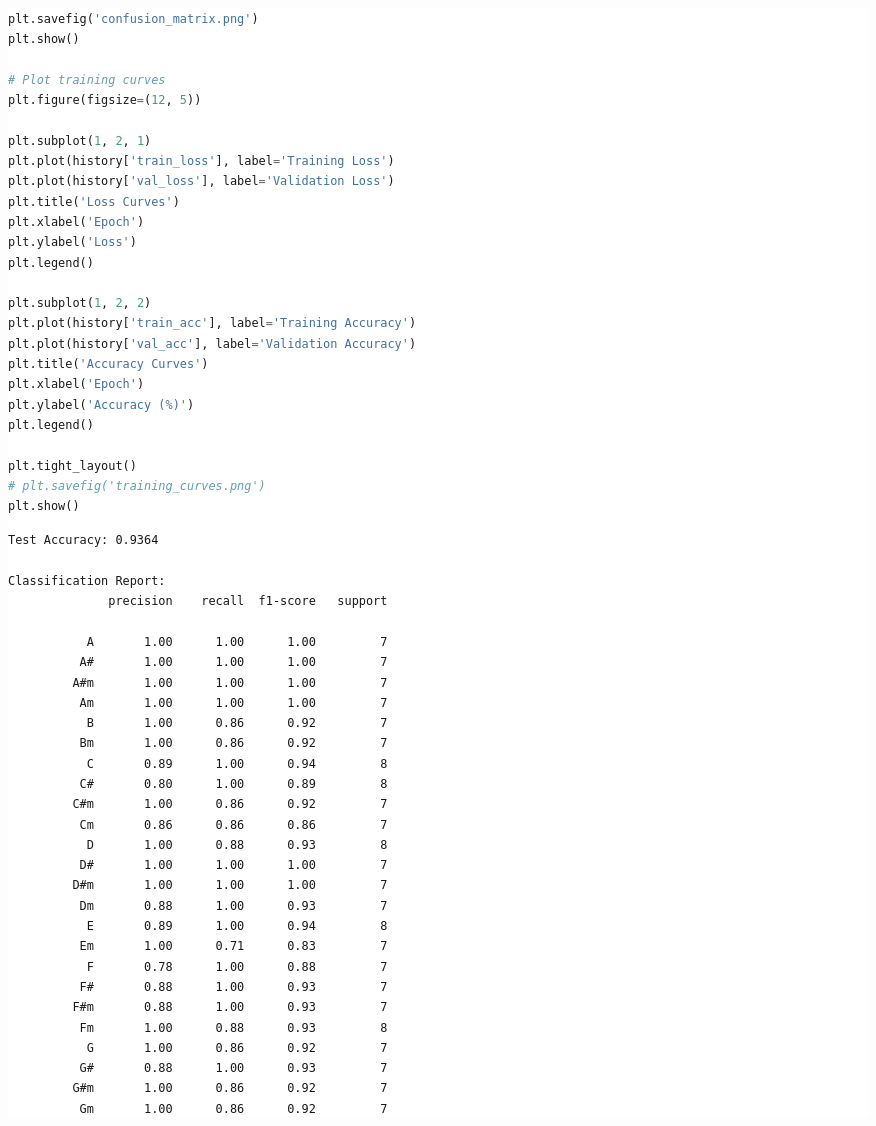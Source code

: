 ```python
plt.savefig('confusion_matrix.png')
plt.show()

# Plot training curves
plt.figure(figsize=(12, 5))

plt.subplot(1, 2, 1)
plt.plot(history['train_loss'], label='Training Loss')
plt.plot(history['val_loss'], label='Validation Loss')
plt.title('Loss Curves')
plt.xlabel('Epoch')
plt.ylabel('Loss')
plt.legend()

plt.subplot(1, 2, 2)
plt.plot(history['train_acc'], label='Training Accuracy')
plt.plot(history['val_acc'], label='Validation Accuracy')
plt.title('Accuracy Curves')
plt.xlabel('Epoch')
plt.ylabel('Accuracy (%)')
plt.legend()

plt.tight_layout()
# plt.savefig('training_curves.png')
plt.show()
```

    Test Accuracy: 0.9364
    
    Classification Report:
                  precision    recall  f1-score   support
    
               A       1.00      1.00      1.00         7
              A#       1.00      1.00      1.00         7
             A#m       1.00      1.00      1.00         7
              Am       1.00      1.00      1.00         7
               B       1.00      0.86      0.92         7
              Bm       1.00      0.86      0.92         7
               C       0.89      1.00      0.94         8
              C#       0.80      1.00      0.89         8
             C#m       1.00      0.86      0.92         7
              Cm       0.86      0.86      0.86         7
               D       1.00      0.88      0.93         8
              D#       1.00      1.00      1.00         7
             D#m       1.00      1.00      1.00         7
              Dm       0.88      1.00      0.93         7
               E       0.89      1.00      0.94         8
              Em       1.00      0.71      0.83         7
               F       0.78      1.00      0.88         7
              F#       0.88      1.00      0.93         7
             F#m       0.88      1.00      0.93         7
              Fm       1.00      0.88      0.93         8
               G       1.00      0.86      0.92         7
              G#       0.88      1.00      0.93         7
             G#m       1.00      0.86      0.92         7
              Gm       1.00      0.86      0.92         7
    